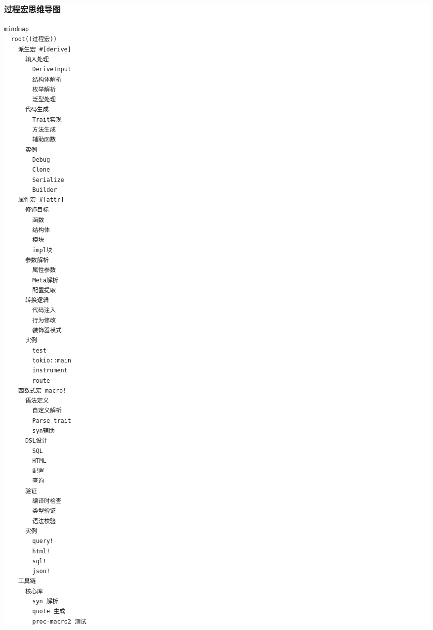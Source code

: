 ### 过程宏思维导图

```mermaid
mindmap
  root((过程宏))
    派生宏 #[derive]
      输入处理
        DeriveInput
        结构体解析
        枚举解析
        泛型处理
      代码生成
        Trait实现
        方法生成
        辅助函数
      实例
        Debug
        Clone
        Serialize
        Builder
    属性宏 #[attr]
      修饰目标
        函数
        结构体
        模块
        impl块
      参数解析
        属性参数
        Meta解析
        配置提取
      转换逻辑
        代码注入
        行为修改
        装饰器模式
      实例
        test
        tokio::main
        instrument
        route
    函数式宏 macro!
      语法定义
        自定义解析
        Parse trait
        syn辅助
      DSL设计
        SQL
        HTML
        配置
        查询
      验证
        编译时检查
        类型验证
        语法校验
      实例
        query!
        html!
        sql!
        json!
    工具链
      核心库
        syn 解析
        quote 生成
        proc-macro2 测试
```